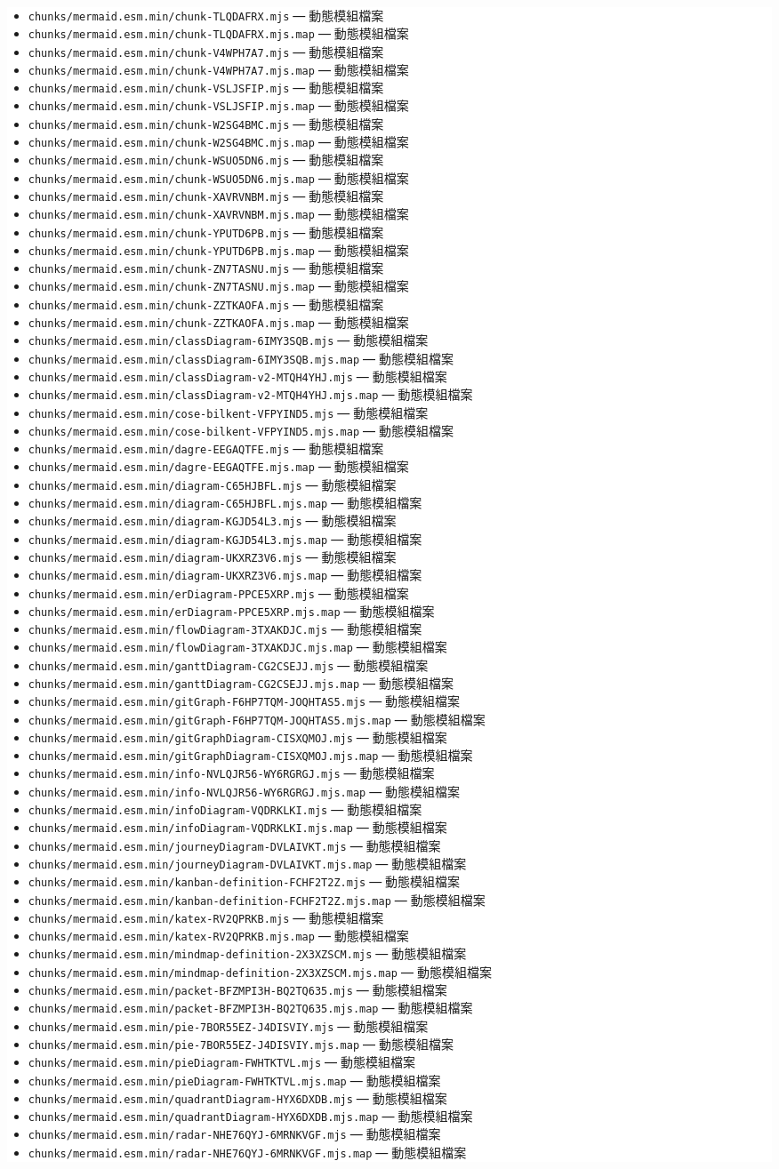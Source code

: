 - `chunks/mermaid.esm.min/chunk-TLQDAFRX.mjs` — 動態模組檔案
- `chunks/mermaid.esm.min/chunk-TLQDAFRX.mjs.map` — 動態模組檔案
- `chunks/mermaid.esm.min/chunk-V4WPH7A7.mjs` — 動態模組檔案
- `chunks/mermaid.esm.min/chunk-V4WPH7A7.mjs.map` — 動態模組檔案
- `chunks/mermaid.esm.min/chunk-VSLJSFIP.mjs` — 動態模組檔案
- `chunks/mermaid.esm.min/chunk-VSLJSFIP.mjs.map` — 動態模組檔案
- `chunks/mermaid.esm.min/chunk-W2SG4BMC.mjs` — 動態模組檔案
- `chunks/mermaid.esm.min/chunk-W2SG4BMC.mjs.map` — 動態模組檔案
- `chunks/mermaid.esm.min/chunk-WSUO5DN6.mjs` — 動態模組檔案
- `chunks/mermaid.esm.min/chunk-WSUO5DN6.mjs.map` — 動態模組檔案
- `chunks/mermaid.esm.min/chunk-XAVRVNBM.mjs` — 動態模組檔案
- `chunks/mermaid.esm.min/chunk-XAVRVNBM.mjs.map` — 動態模組檔案
- `chunks/mermaid.esm.min/chunk-YPUTD6PB.mjs` — 動態模組檔案
- `chunks/mermaid.esm.min/chunk-YPUTD6PB.mjs.map` — 動態模組檔案
- `chunks/mermaid.esm.min/chunk-ZN7TASNU.mjs` — 動態模組檔案
- `chunks/mermaid.esm.min/chunk-ZN7TASNU.mjs.map` — 動態模組檔案
- `chunks/mermaid.esm.min/chunk-ZZTKAOFA.mjs` — 動態模組檔案
- `chunks/mermaid.esm.min/chunk-ZZTKAOFA.mjs.map` — 動態模組檔案
- `chunks/mermaid.esm.min/classDiagram-6IMY3SQB.mjs` — 動態模組檔案
- `chunks/mermaid.esm.min/classDiagram-6IMY3SQB.mjs.map` — 動態模組檔案
- `chunks/mermaid.esm.min/classDiagram-v2-MTQH4YHJ.mjs` — 動態模組檔案
- `chunks/mermaid.esm.min/classDiagram-v2-MTQH4YHJ.mjs.map` — 動態模組檔案
- `chunks/mermaid.esm.min/cose-bilkent-VFPYIND5.mjs` — 動態模組檔案
- `chunks/mermaid.esm.min/cose-bilkent-VFPYIND5.mjs.map` — 動態模組檔案
- `chunks/mermaid.esm.min/dagre-EEGAQTFE.mjs` — 動態模組檔案
- `chunks/mermaid.esm.min/dagre-EEGAQTFE.mjs.map` — 動態模組檔案
- `chunks/mermaid.esm.min/diagram-C65HJBFL.mjs` — 動態模組檔案
- `chunks/mermaid.esm.min/diagram-C65HJBFL.mjs.map` — 動態模組檔案
- `chunks/mermaid.esm.min/diagram-KGJD54L3.mjs` — 動態模組檔案
- `chunks/mermaid.esm.min/diagram-KGJD54L3.mjs.map` — 動態模組檔案
- `chunks/mermaid.esm.min/diagram-UKXRZ3V6.mjs` — 動態模組檔案
- `chunks/mermaid.esm.min/diagram-UKXRZ3V6.mjs.map` — 動態模組檔案
- `chunks/mermaid.esm.min/erDiagram-PPCE5XRP.mjs` — 動態模組檔案
- `chunks/mermaid.esm.min/erDiagram-PPCE5XRP.mjs.map` — 動態模組檔案
- `chunks/mermaid.esm.min/flowDiagram-3TXAKDJC.mjs` — 動態模組檔案
- `chunks/mermaid.esm.min/flowDiagram-3TXAKDJC.mjs.map` — 動態模組檔案
- `chunks/mermaid.esm.min/ganttDiagram-CG2CSEJJ.mjs` — 動態模組檔案
- `chunks/mermaid.esm.min/ganttDiagram-CG2CSEJJ.mjs.map` — 動態模組檔案
- `chunks/mermaid.esm.min/gitGraph-F6HP7TQM-JOQHTAS5.mjs` — 動態模組檔案
- `chunks/mermaid.esm.min/gitGraph-F6HP7TQM-JOQHTAS5.mjs.map` — 動態模組檔案
- `chunks/mermaid.esm.min/gitGraphDiagram-CISXQMOJ.mjs` — 動態模組檔案
- `chunks/mermaid.esm.min/gitGraphDiagram-CISXQMOJ.mjs.map` — 動態模組檔案
- `chunks/mermaid.esm.min/info-NVLQJR56-WY6RGRGJ.mjs` — 動態模組檔案
- `chunks/mermaid.esm.min/info-NVLQJR56-WY6RGRGJ.mjs.map` — 動態模組檔案
- `chunks/mermaid.esm.min/infoDiagram-VQDRKLKI.mjs` — 動態模組檔案
- `chunks/mermaid.esm.min/infoDiagram-VQDRKLKI.mjs.map` — 動態模組檔案
- `chunks/mermaid.esm.min/journeyDiagram-DVLAIVKT.mjs` — 動態模組檔案
- `chunks/mermaid.esm.min/journeyDiagram-DVLAIVKT.mjs.map` — 動態模組檔案
- `chunks/mermaid.esm.min/kanban-definition-FCHF2T2Z.mjs` — 動態模組檔案
- `chunks/mermaid.esm.min/kanban-definition-FCHF2T2Z.mjs.map` — 動態模組檔案
- `chunks/mermaid.esm.min/katex-RV2QPRKB.mjs` — 動態模組檔案
- `chunks/mermaid.esm.min/katex-RV2QPRKB.mjs.map` — 動態模組檔案
- `chunks/mermaid.esm.min/mindmap-definition-2X3XZSCM.mjs` — 動態模組檔案
- `chunks/mermaid.esm.min/mindmap-definition-2X3XZSCM.mjs.map` — 動態模組檔案
- `chunks/mermaid.esm.min/packet-BFZMPI3H-BQ2TQ635.mjs` — 動態模組檔案
- `chunks/mermaid.esm.min/packet-BFZMPI3H-BQ2TQ635.mjs.map` — 動態模組檔案
- `chunks/mermaid.esm.min/pie-7BOR55EZ-J4DISVIY.mjs` — 動態模組檔案
- `chunks/mermaid.esm.min/pie-7BOR55EZ-J4DISVIY.mjs.map` — 動態模組檔案
- `chunks/mermaid.esm.min/pieDiagram-FWHTKTVL.mjs` — 動態模組檔案
- `chunks/mermaid.esm.min/pieDiagram-FWHTKTVL.mjs.map` — 動態模組檔案
- `chunks/mermaid.esm.min/quadrantDiagram-HYX6DXDB.mjs` — 動態模組檔案
- `chunks/mermaid.esm.min/quadrantDiagram-HYX6DXDB.mjs.map` — 動態模組檔案
- `chunks/mermaid.esm.min/radar-NHE76QYJ-6MRNKVGF.mjs` — 動態模組檔案
- `chunks/mermaid.esm.min/radar-NHE76QYJ-6MRNKVGF.mjs.map` — 動態模組檔案